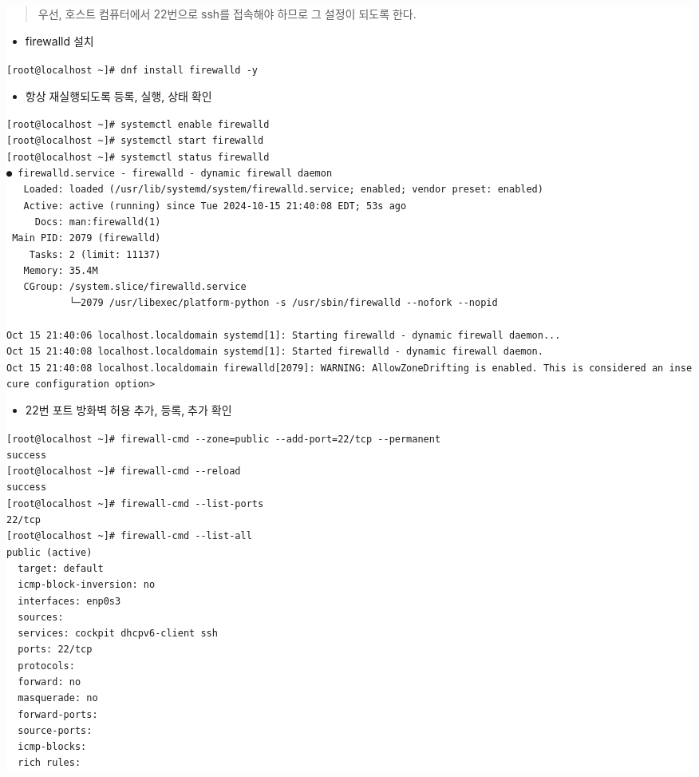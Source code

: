 >우선, 호스트 컴퓨터에서 22번으로 ssh를 접속해야 하므로 그 설정이 되도록 한다.

- firewalld 설치
```shell
[root@localhost ~]# dnf install firewalld -y
```

- 항상 재실행되도록 등록, 실행, 상태 확인
```shell
[root@localhost ~]# systemctl enable firewalld
[root@localhost ~]# systemctl start firewalld
[root@localhost ~]# systemctl status firewalld
● firewalld.service - firewalld - dynamic firewall daemon
   Loaded: loaded (/usr/lib/systemd/system/firewalld.service; enabled; vendor preset: enabled)
   Active: active (running) since Tue 2024-10-15 21:40:08 EDT; 53s ago
     Docs: man:firewalld(1)
 Main PID: 2079 (firewalld)
    Tasks: 2 (limit: 11137)
   Memory: 35.4M
   CGroup: /system.slice/firewalld.service
           └─2079 /usr/libexec/platform-python -s /usr/sbin/firewalld --nofork --nopid

Oct 15 21:40:06 localhost.localdomain systemd[1]: Starting firewalld - dynamic firewall daemon...
Oct 15 21:40:08 localhost.localdomain systemd[1]: Started firewalld - dynamic firewall daemon.
Oct 15 21:40:08 localhost.localdomain firewalld[2079]: WARNING: AllowZoneDrifting is enabled. This is considered an insecure configuration option>
```

- 22번 포트 방화벽 허용 추가, 등록, 추가 확인

```shell
[root@localhost ~]# firewall-cmd --zone=public --add-port=22/tcp --permanent
success
[root@localhost ~]# firewall-cmd --reload
success
[root@localhost ~]# firewall-cmd --list-ports
22/tcp
[root@localhost ~]# firewall-cmd --list-all
public (active)
  target: default
  icmp-block-inversion: no
  interfaces: enp0s3
  sources:
  services: cockpit dhcpv6-client ssh
  ports: 22/tcp
  protocols:
  forward: no
  masquerade: no
  forward-ports:
  source-ports:
  icmp-blocks:
  rich rules:
```
